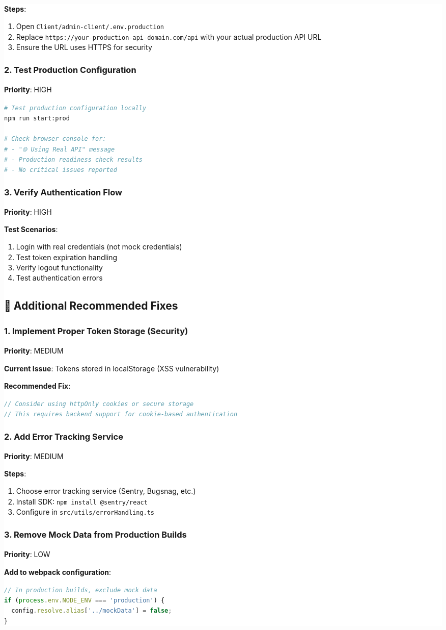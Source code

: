 **Steps**:
1. Open `Client/admin-client/.env.production`
2. Replace `https://your-production-api-domain.com/api` with your actual production API URL
3. Ensure the URL uses HTTPS for security

### 2. Test Production Configuration
**Priority**: HIGH

```bash
# Test production configuration locally
npm run start:prod

# Check browser console for:
# - "🌐 Using Real API" message
# - Production readiness check results
# - No critical issues reported
```

### 3. Verify Authentication Flow
**Priority**: HIGH

**Test Scenarios**:
1. Login with real credentials (not mock credentials)
2. Test token expiration handling
3. Verify logout functionality
4. Test authentication errors

## 🔧 Additional Recommended Fixes

### 1. Implement Proper Token Storage (Security)
**Priority**: MEDIUM

**Current Issue**: Tokens stored in localStorage (XSS vulnerability)

**Recommended Fix**:
```typescript
// Consider using httpOnly cookies or secure storage
// This requires backend support for cookie-based authentication
```

### 2. Add Error Tracking Service
**Priority**: MEDIUM

**Steps**:
1. Choose error tracking service (Sentry, Bugsnag, etc.)
2. Install SDK: `npm install @sentry/react`
3. Configure in `src/utils/errorHandling.ts`

### 3. Remove Mock Data from Production Builds
**Priority**: LOW

**Add to webpack configuration**:
```javascript
// In production builds, exclude mock data
if (process.env.NODE_ENV === 'production') {
  config.resolve.alias['../mockData'] = false;
}
```
